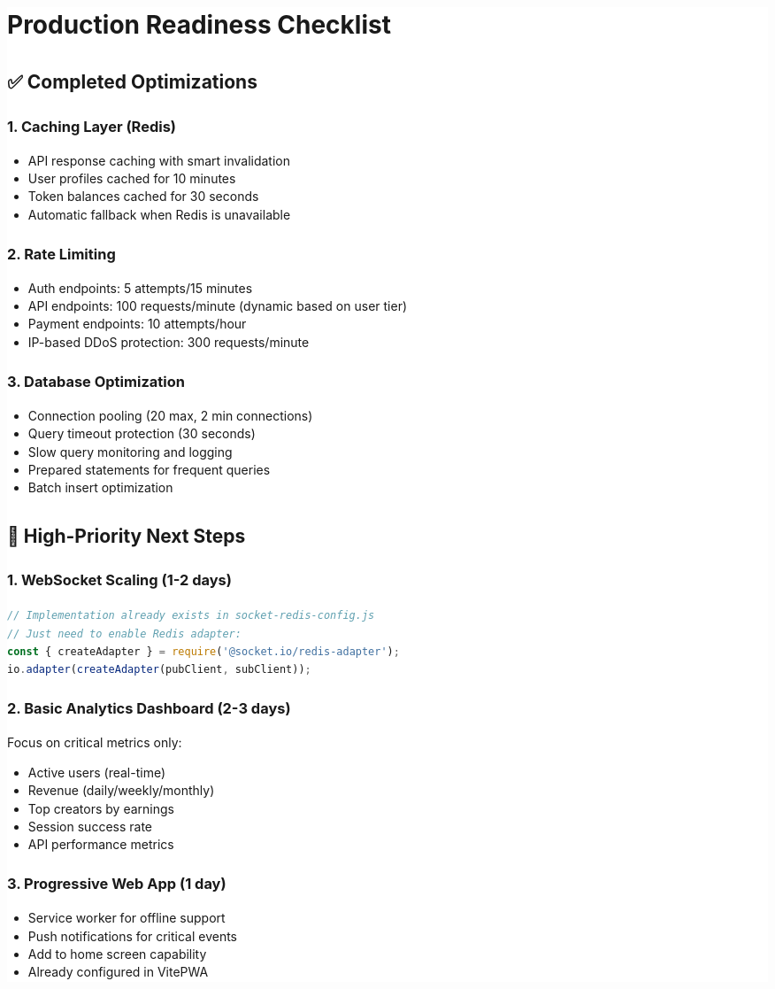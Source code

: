 # Production Readiness Checklist

## ✅ Completed Optimizations

### 1. **Caching Layer (Redis)**
- API response caching with smart invalidation
- User profiles cached for 10 minutes
- Token balances cached for 30 seconds  
- Automatic fallback when Redis is unavailable

### 2. **Rate Limiting**
- Auth endpoints: 5 attempts/15 minutes
- API endpoints: 100 requests/minute (dynamic based on user tier)
- Payment endpoints: 10 attempts/hour
- IP-based DDoS protection: 300 requests/minute

### 3. **Database Optimization**
- Connection pooling (20 max, 2 min connections)
- Query timeout protection (30 seconds)
- Slow query monitoring and logging
- Prepared statements for frequent queries
- Batch insert optimization

## 🎯 High-Priority Next Steps

### 1. **WebSocket Scaling** (1-2 days)
```javascript
// Implementation already exists in socket-redis-config.js
// Just need to enable Redis adapter:
const { createAdapter } = require('@socket.io/redis-adapter');
io.adapter(createAdapter(pubClient, subClient));
```

### 2. **Basic Analytics Dashboard** (2-3 days)
Focus on critical metrics only:
- Active users (real-time)
- Revenue (daily/weekly/monthly)
- Top creators by earnings
- Session success rate
- API performance metrics

### 3. **Progressive Web App** (1 day)
- Service worker for offline support
- Push notifications for critical events
- Add to home screen capability
- Already configured in VitePWA
